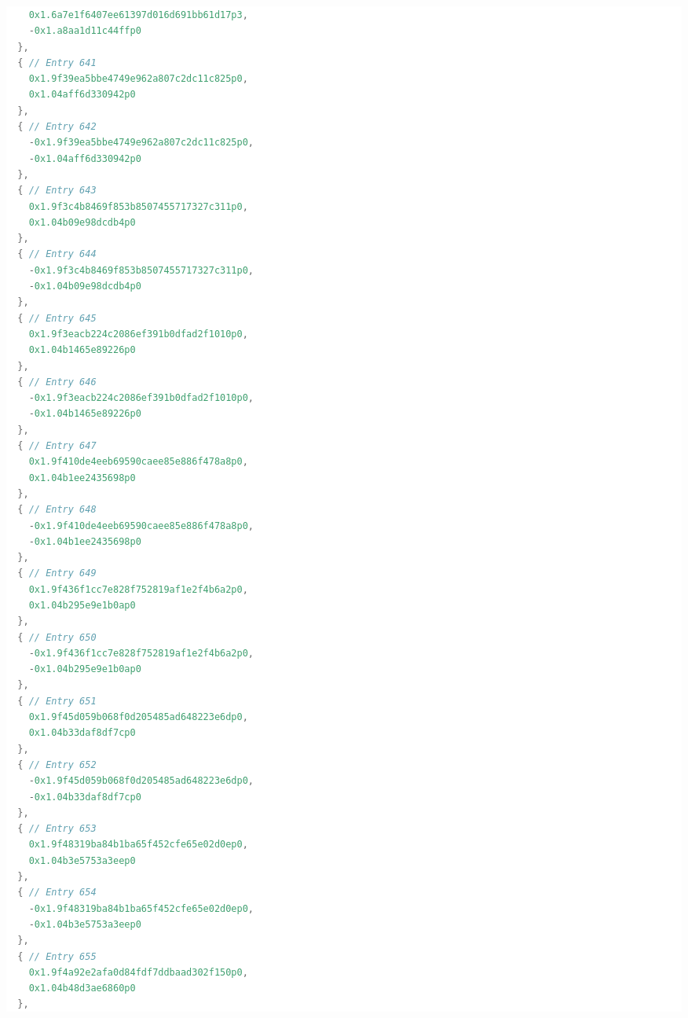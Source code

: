 ```c
    0x1.6a7e1f6407ee61397d016d691bb61d17p3,
    -0x1.a8aa1d11c44ffp0
  },
  { // Entry 641
    0x1.9f39ea5bbe4749e962a807c2dc11c825p0,
    0x1.04aff6d330942p0
  },
  { // Entry 642
    -0x1.9f39ea5bbe4749e962a807c2dc11c825p0,
    -0x1.04aff6d330942p0
  },
  { // Entry 643
    0x1.9f3c4b8469f853b8507455717327c311p0,
    0x1.04b09e98dcdb4p0
  },
  { // Entry 644
    -0x1.9f3c4b8469f853b8507455717327c311p0,
    -0x1.04b09e98dcdb4p0
  },
  { // Entry 645
    0x1.9f3eacb224c2086ef391b0dfad2f1010p0,
    0x1.04b1465e89226p0
  },
  { // Entry 646
    -0x1.9f3eacb224c2086ef391b0dfad2f1010p0,
    -0x1.04b1465e89226p0
  },
  { // Entry 647
    0x1.9f410de4eeb69590caee85e886f478a8p0,
    0x1.04b1ee2435698p0
  },
  { // Entry 648
    -0x1.9f410de4eeb69590caee85e886f478a8p0,
    -0x1.04b1ee2435698p0
  },
  { // Entry 649
    0x1.9f436f1cc7e828f752819af1e2f4b6a2p0,
    0x1.04b295e9e1b0ap0
  },
  { // Entry 650
    -0x1.9f436f1cc7e828f752819af1e2f4b6a2p0,
    -0x1.04b295e9e1b0ap0
  },
  { // Entry 651
    0x1.9f45d059b068f0d205485ad648223e6dp0,
    0x1.04b33daf8df7cp0
  },
  { // Entry 652
    -0x1.9f45d059b068f0d205485ad648223e6dp0,
    -0x1.04b33daf8df7cp0
  },
  { // Entry 653
    0x1.9f48319ba84b1ba65f452cfe65e02d0ep0,
    0x1.04b3e5753a3eep0
  },
  { // Entry 654
    -0x1.9f48319ba84b1ba65f452cfe65e02d0ep0,
    -0x1.04b3e5753a3eep0
  },
  { // Entry 655
    0x1.9f4a92e2afa0d84fdf7ddbaad302f150p0,
    0x1.04b48d3ae6860p0
  },
```